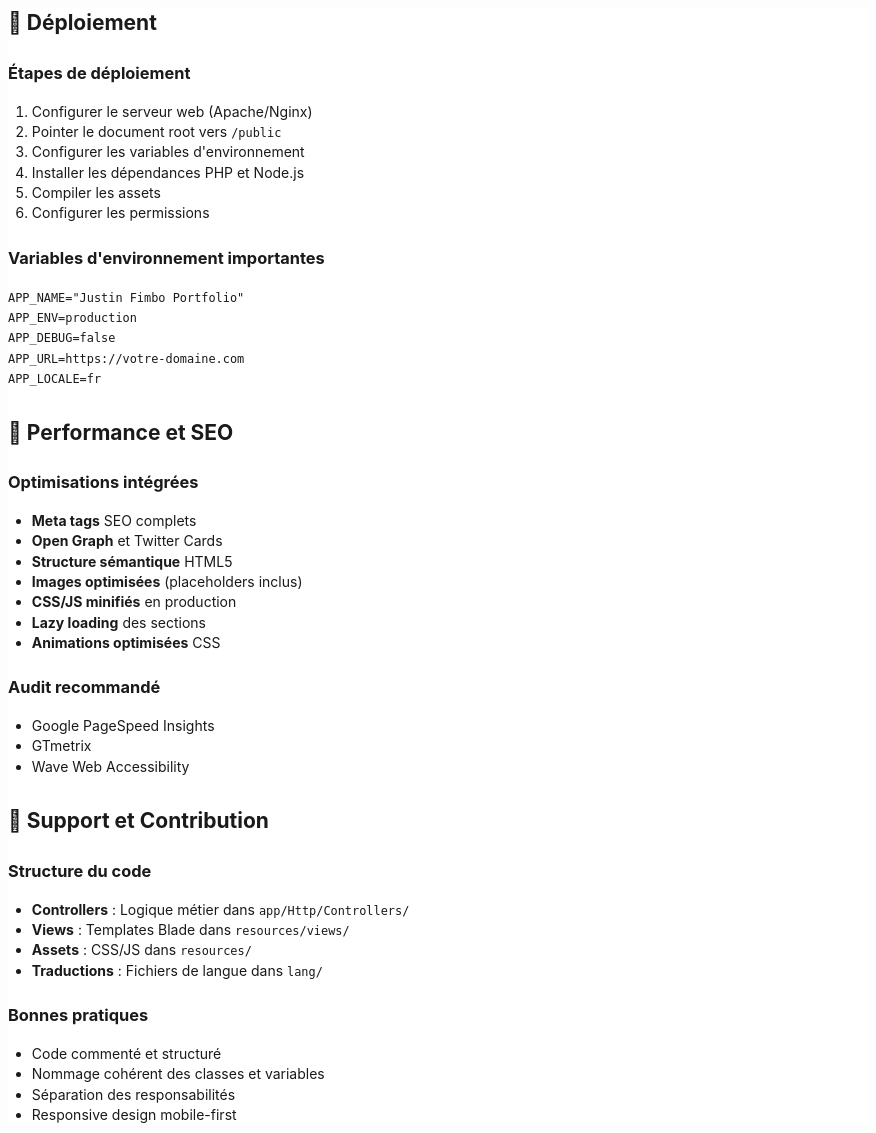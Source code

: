 ## 🚀 Déploiement

### Étapes de déploiement
1. Configurer le serveur web (Apache/Nginx)
2. Pointer le document root vers `/public`
3. Configurer les variables d'environnement
4. Installer les dépendances PHP et Node.js
5. Compiler les assets
6. Configurer les permissions

### Variables d'environnement importantes
```env
APP_NAME="Justin Fimbo Portfolio"
APP_ENV=production
APP_DEBUG=false
APP_URL=https://votre-domaine.com
APP_LOCALE=fr
```

## 🎯 Performance et SEO

### Optimisations intégrées
- **Meta tags** SEO complets
- **Open Graph** et Twitter Cards
- **Structure sémantique** HTML5
- **Images optimisées** (placeholders inclus)
- **CSS/JS minifiés** en production
- **Lazy loading** des sections
- **Animations optimisées** CSS

### Audit recommandé
- Google PageSpeed Insights
- GTmetrix
- Wave Web Accessibility

## 🤝 Support et Contribution

### Structure du code
- **Controllers** : Logique métier dans `app/Http/Controllers/`
- **Views** : Templates Blade dans `resources/views/`
- **Assets** : CSS/JS dans `resources/`
- **Traductions** : Fichiers de langue dans `lang/`

### Bonnes pratiques
- Code commenté et structuré
- Nommage cohérent des classes et variables
- Séparation des responsabilités
- Responsive design mobile-first
